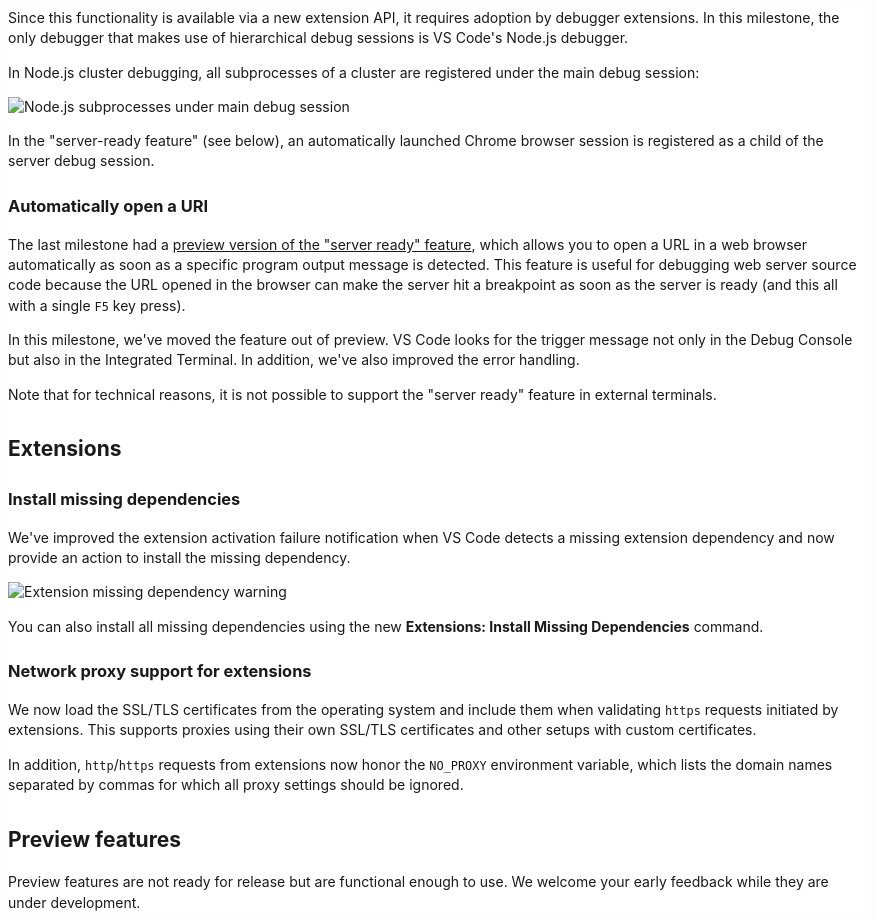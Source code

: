 Since this functionality is available via a new extension API, it requires adoption by debugger extensions. In this milestone, the only debugger that makes use of hierarchical debug sessions is VS Code's Node.js debugger.

In Node.js cluster debugging, all subprocesses of a cluster are registered under the main debug session:

![Node.js subprocesses under main debug session](images/1_33/sub-sessions.png)

In the "server-ready feature" (see below), an automatically launched Chrome browser session is registered as a child of the server debug session.

### Automatically open a URI

The last milestone had a [preview version of the "server ready" feature](https://code.visualstudio.com/updates/v1_32#_automatically-open-a-uri-when-debugging-a-server-program), which allows you to open a URL in a web browser automatically as soon as a specific program output message is detected. This feature is useful for debugging web server source code because the URL opened in the browser can make the server hit a breakpoint as soon as the server is ready (and this all with a single `F5` key press).

In this milestone, we've moved the feature out of preview. VS Code looks for the trigger message not only in the Debug Console but also in the Integrated Terminal. In addition, we've also improved the error handling.

Note that for technical reasons, it is not possible to support the "server ready" feature in external terminals.

## Extensions

### Install missing dependencies

We've improved the extension activation failure notification when VS Code detects a missing extension dependency and now provide an action to install the missing dependency.

![Extension missing dependency warning](images/1_33/extension-dep-install.png)

You can also install all missing dependencies using the new **Extensions: Install Missing Dependencies** command.

### Network proxy support for extensions

We now load the SSL/TLS certificates from the operating system and include them when validating `https` requests initiated by extensions. This supports proxies using their own SSL/TLS certificates and other setups with custom certificates.

In addition, `http`/`https` requests from extensions now honor the `NO_PROXY` environment variable, which lists the domain names separated by commas for which all proxy settings should be ignored.

## Preview features

Preview features are not ready for release but are functional enough to use. We welcome your early feedback while they are under development.
